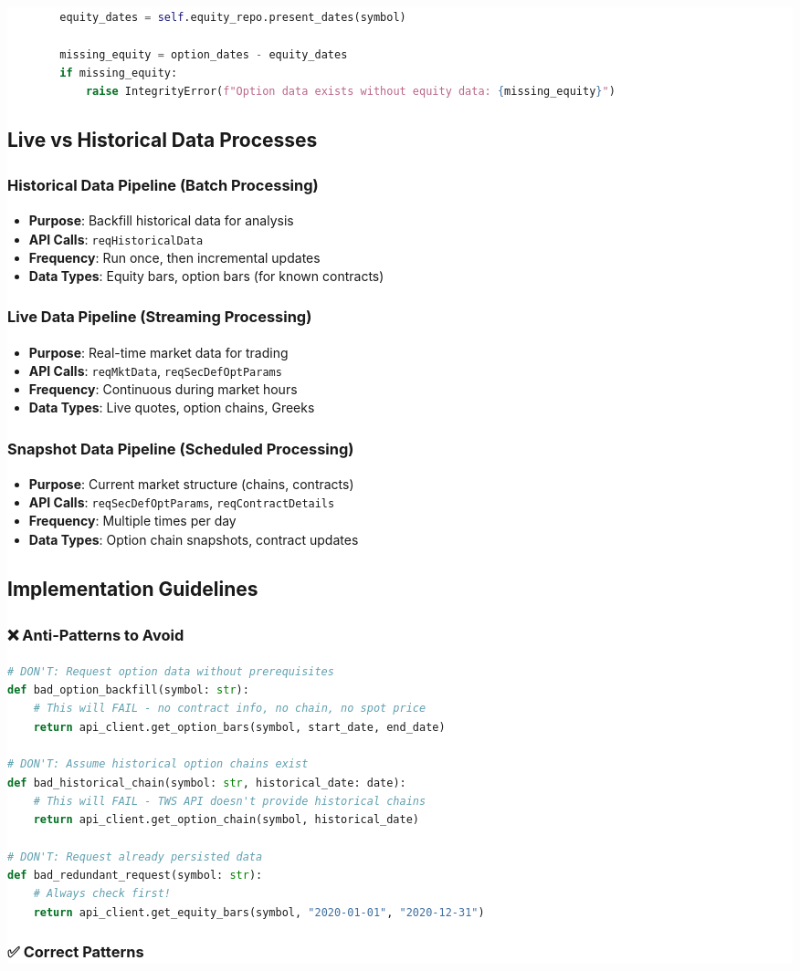 ```python
        equity_dates = self.equity_repo.present_dates(symbol)
        
        missing_equity = option_dates - equity_dates
        if missing_equity:
            raise IntegrityError(f"Option data exists without equity data: {missing_equity}")
```

## Live vs Historical Data Processes

### Historical Data Pipeline (Batch Processing)
- **Purpose**: Backfill historical data for analysis
- **API Calls**: `reqHistoricalData`
- **Frequency**: Run once, then incremental updates
- **Data Types**: Equity bars, option bars (for known contracts)

### Live Data Pipeline (Streaming Processing)  
- **Purpose**: Real-time market data for trading
- **API Calls**: `reqMktData`, `reqSecDefOptParams`
- **Frequency**: Continuous during market hours
- **Data Types**: Live quotes, option chains, Greeks

### Snapshot Data Pipeline (Scheduled Processing)
- **Purpose**: Current market structure (chains, contracts)
- **API Calls**: `reqSecDefOptParams`, `reqContractDetails`
- **Frequency**: Multiple times per day
- **Data Types**: Option chain snapshots, contract updates

## Implementation Guidelines

### ❌ **Anti-Patterns to Avoid**

```python
# DON'T: Request option data without prerequisites
def bad_option_backfill(symbol: str):
    # This will FAIL - no contract info, no chain, no spot price
    return api_client.get_option_bars(symbol, start_date, end_date)

# DON'T: Assume historical option chains exist
def bad_historical_chain(symbol: str, historical_date: date):
    # This will FAIL - TWS API doesn't provide historical chains
    return api_client.get_option_chain(symbol, historical_date)

# DON'T: Request already persisted data
def bad_redundant_request(symbol: str):
    # Always check first!
    return api_client.get_equity_bars(symbol, "2020-01-01", "2020-12-31")
```

### ✅ **Correct Patterns**
